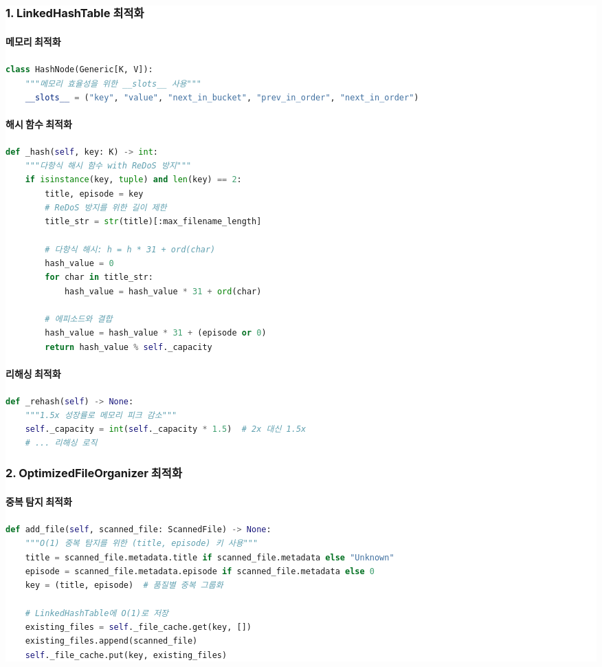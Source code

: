 ### 1. LinkedHashTable 최적화

#### 메모리 최적화
```python
class HashNode(Generic[K, V]):
    """메모리 효율성을 위한 __slots__ 사용"""
    __slots__ = ("key", "value", "next_in_bucket", "prev_in_order", "next_in_order")
```

#### 해시 함수 최적화
```python
def _hash(self, key: K) -> int:
    """다항식 해시 함수 with ReDoS 방지"""
    if isinstance(key, tuple) and len(key) == 2:
        title, episode = key
        # ReDoS 방지를 위한 길이 제한
        title_str = str(title)[:max_filename_length]

        # 다항식 해시: h = h * 31 + ord(char)
        hash_value = 0
        for char in title_str:
            hash_value = hash_value * 31 + ord(char)

        # 에피소드와 결합
        hash_value = hash_value * 31 + (episode or 0)
        return hash_value % self._capacity
```

#### 리해싱 최적화
```python
def _rehash(self) -> None:
    """1.5x 성장률로 메모리 피크 감소"""
    self._capacity = int(self._capacity * 1.5)  # 2x 대신 1.5x
    # ... 리해싱 로직
```

### 2. OptimizedFileOrganizer 최적화

#### 중복 탐지 최적화
```python
def add_file(self, scanned_file: ScannedFile) -> None:
    """O(1) 중복 탐지를 위한 (title, episode) 키 사용"""
    title = scanned_file.metadata.title if scanned_file.metadata else "Unknown"
    episode = scanned_file.metadata.episode if scanned_file.metadata else 0
    key = (title, episode)  # 품질별 중복 그룹화

    # LinkedHashTable에 O(1)로 저장
    existing_files = self._file_cache.get(key, [])
    existing_files.append(scanned_file)
    self._file_cache.put(key, existing_files)
```
